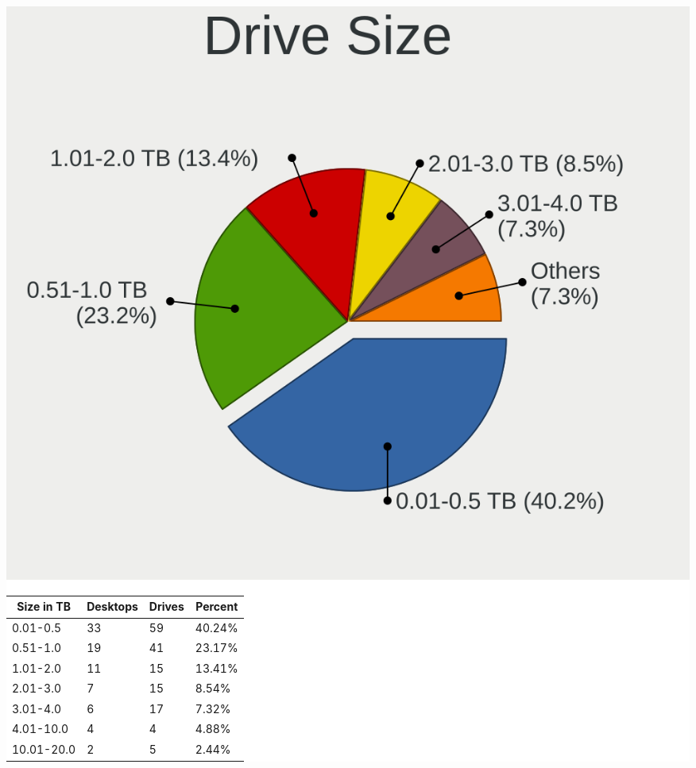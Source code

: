 ![Drive Size](./images/pie_chart/drive_size.svg)


| Size in TB | Desktops | Drives | Percent |
|------------|----------|--------|---------|
| 0.01-0.5   | 33       | 59     | 40.24%  |
| 0.51-1.0   | 19       | 41     | 23.17%  |
| 1.01-2.0   | 11       | 15     | 13.41%  |
| 2.01-3.0   | 7        | 15     | 8.54%   |
| 3.01-4.0   | 6        | 17     | 7.32%   |
| 4.01-10.0  | 4        | 4      | 4.88%   |
| 10.01-20.0 | 2        | 5      | 2.44%   |
